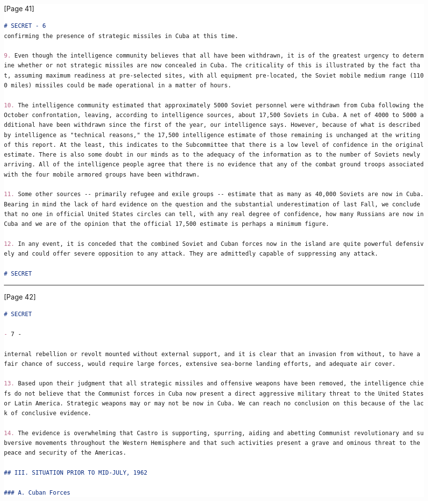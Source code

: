 
[Page 41]

```markdown
# SECRET - 6
confirming the presence of strategic missiles in Cuba at this time.

9. Even though the intelligence community believes that all have been withdrawn, it is of the greatest urgency to determine whether or not strategic missiles are now concealed in Cuba. The criticality of this is illustrated by the fact that, assuming maximum readiness at pre-selected sites, with all equipment pre-located, the Soviet mobile medium range (1100 miles) missiles could be made operational in a matter of hours.

10. The intelligence community estimated that approximately 5000 Soviet personnel were withdrawn from Cuba following the October confrontation, leaving, according to intelligence sources, about 17,500 Soviets in Cuba. A net of 4000 to 5000 additional have been withdrawn since the first of the year, our intelligence says. However, because of what is described by intelligence as "technical reasons," the 17,500 intelligence estimate of those remaining is unchanged at the writing of this report. At the least, this indicates to the Subcommittee that there is a low level of confidence in the original estimate. There is also some doubt in our minds as to the adequacy of the information as to the number of Soviets newly arriving. All of the intelligence people agree that there is no evidence that any of the combat ground troops associated with the four mobile armored groups have been withdrawn.

11. Some other sources -- primarily refugee and exile groups -- estimate that as many as 40,000 Soviets are now in Cuba. Bearing in mind the lack of hard evidence on the question and the substantial underestimation of last Fall, we conclude that no one in official United States circles can tell, with any real degree of confidence, how many Russians are now in Cuba and we are of the opinion that the official 17,500 estimate is perhaps a minimum figure.

12. In any event, it is conceded that the combined Soviet and Cuban forces now in the island are quite powerful defensively and could offer severe opposition to any attack. They are admittedly capable of suppressing any attack.

# SECRET
```


---

[Page 42]

```markdown
# SECRET

- 7 -

internal rebellion or revolt mounted without external support, and it is clear that an invasion from without, to have a fair chance of success, would require large forces, extensive sea-borne landing efforts, and adequate air cover.

13. Based upon their judgment that all strategic missiles and offensive weapons have been removed, the intelligence chiefs do not believe that the Communist forces in Cuba now present a direct aggressive military threat to the United States or Latin America. Strategic weapons may or may not be now in Cuba. We can reach no conclusion on this because of the lack of conclusive evidence.

14. The evidence is overwhelming that Castro is supporting, spurring, aiding and abetting Communist revolutionary and subversive movements throughout the Western Hemisphere and that such activities present a grave and ominous threat to the peace and security of the Americas.

## III. SITUATION PRIOR TO MID-JULY, 1962

### A. Cuban Forces

```